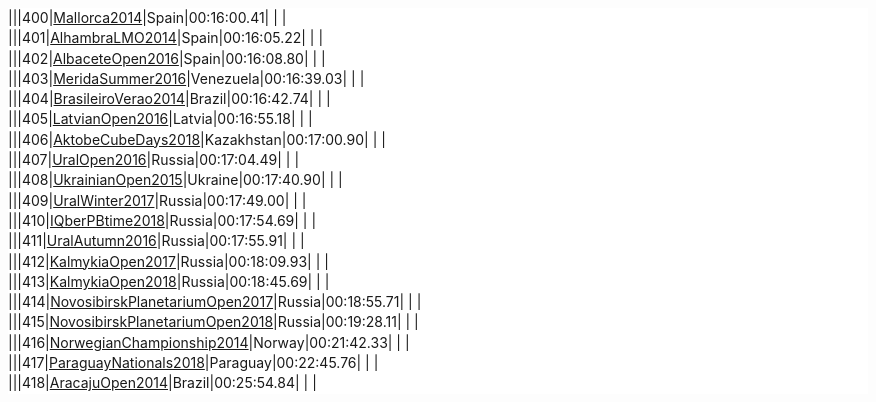 |||400|[Mallorca2014](https://www.worldcubeassociation.org/competitions/Mallorca2014)|Spain|00:16:00.41|  |  |  
|||401|[AlhambraLMO2014](https://www.worldcubeassociation.org/competitions/AlhambraLMO2014)|Spain|00:16:05.22|  |  |  
|||402|[AlbaceteOpen2016](https://www.worldcubeassociation.org/competitions/AlbaceteOpen2016)|Spain|00:16:08.80|  |  |  
|||403|[MeridaSummer2016](https://www.worldcubeassociation.org/competitions/MeridaSummer2016)|Venezuela|00:16:39.03|  |  |  
|||404|[BrasileiroVerao2014](https://www.worldcubeassociation.org/competitions/BrasileiroVerao2014)|Brazil|00:16:42.74|  |  |  
|||405|[LatvianOpen2016](https://www.worldcubeassociation.org/competitions/LatvianOpen2016)|Latvia|00:16:55.18|  |  |  
|||406|[AktobeCubeDays2018](https://www.worldcubeassociation.org/competitions/AktobeCubeDays2018)|Kazakhstan|00:17:00.90|  |  |  
|||407|[UralOpen2016](https://www.worldcubeassociation.org/competitions/UralOpen2016)|Russia|00:17:04.49|  |  |  
|||408|[UkrainianOpen2015](https://www.worldcubeassociation.org/competitions/UkrainianOpen2015)|Ukraine|00:17:40.90|  |  |  
|||409|[UralWinter2017](https://www.worldcubeassociation.org/competitions/UralWinter2017)|Russia|00:17:49.00|  |  |  
|||410|[IQberPBtime2018](https://www.worldcubeassociation.org/competitions/IQberPBtime2018)|Russia|00:17:54.69|  |  |  
|||411|[UralAutumn2016](https://www.worldcubeassociation.org/competitions/UralAutumn2016)|Russia|00:17:55.91|  |  |  
|||412|[KalmykiaOpen2017](https://www.worldcubeassociation.org/competitions/KalmykiaOpen2017)|Russia|00:18:09.93|  |  |  
|||413|[KalmykiaOpen2018](https://www.worldcubeassociation.org/competitions/KalmykiaOpen2018)|Russia|00:18:45.69|  |  |  
|||414|[NovosibirskPlanetariumOpen2017](https://www.worldcubeassociation.org/competitions/NovosibirskPlanetariumOpen2017)|Russia|00:18:55.71|  |  |  
|||415|[NovosibirskPlanetariumOpen2018](https://www.worldcubeassociation.org/competitions/NovosibirskPlanetariumOpen2018)|Russia|00:19:28.11|  |  |  
|||416|[NorwegianChampionship2014](https://www.worldcubeassociation.org/competitions/NorwegianChampionship2014)|Norway|00:21:42.33|  |  |  
|||417|[ParaguayNationals2018](https://www.worldcubeassociation.org/competitions/ParaguayNationals2018)|Paraguay|00:22:45.76|  |  |  
|||418|[AracajuOpen2014](https://www.worldcubeassociation.org/competitions/AracajuOpen2014)|Brazil|00:25:54.84|  |  |  
